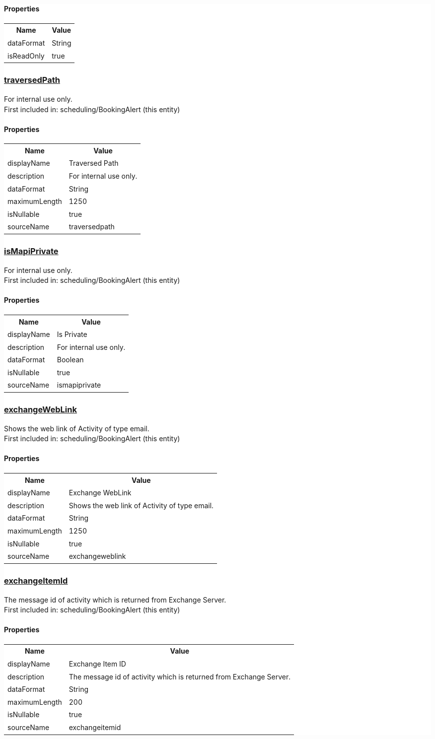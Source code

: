 #### Properties

<table><tr><th>Name</th><th>Value</th></tr><tr><td>dataFormat</td><td>String</td></tr><tr><td>isReadOnly</td><td>true</td></tr></table>

### <a href=#traversedPath name="traversedPath">traversedPath</a>

For internal use only.  
First included in: scheduling/BookingAlert (this entity)  

#### Properties

<table><tr><th>Name</th><th>Value</th></tr><tr><td>displayName</td><td>Traversed Path</td></tr><tr><td>description</td><td>For internal use only.</td></tr><tr><td>dataFormat</td><td>String</td></tr><tr><td>maximumLength</td><td>1250</td></tr><tr><td>isNullable</td><td>true</td></tr><tr><td>sourceName</td><td>traversedpath</td></tr></table>

### <a href=#isMapiPrivate name="isMapiPrivate">isMapiPrivate</a>

For internal use only.  
First included in: scheduling/BookingAlert (this entity)  

#### Properties

<table><tr><th>Name</th><th>Value</th></tr><tr><td>displayName</td><td>Is Private</td></tr><tr><td>description</td><td>For internal use only.</td></tr><tr><td>dataFormat</td><td>Boolean</td></tr><tr><td>isNullable</td><td>true</td></tr><tr><td>sourceName</td><td>ismapiprivate</td></tr></table>

### <a href=#exchangeWebLink name="exchangeWebLink">exchangeWebLink</a>

Shows the web link of Activity of type email.  
First included in: scheduling/BookingAlert (this entity)  

#### Properties

<table><tr><th>Name</th><th>Value</th></tr><tr><td>displayName</td><td>Exchange WebLink</td></tr><tr><td>description</td><td>Shows the web link of Activity of type email.</td></tr><tr><td>dataFormat</td><td>String</td></tr><tr><td>maximumLength</td><td>1250</td></tr><tr><td>isNullable</td><td>true</td></tr><tr><td>sourceName</td><td>exchangeweblink</td></tr></table>

### <a href=#exchangeItemId name="exchangeItemId">exchangeItemId</a>

The message id of activity which is returned from Exchange Server.  
First included in: scheduling/BookingAlert (this entity)  

#### Properties

<table><tr><th>Name</th><th>Value</th></tr><tr><td>displayName</td><td>Exchange Item ID</td></tr><tr><td>description</td><td>The message id of activity which is returned from Exchange Server.</td></tr><tr><td>dataFormat</td><td>String</td></tr><tr><td>maximumLength</td><td>200</td></tr><tr><td>isNullable</td><td>true</td></tr><tr><td>sourceName</td><td>exchangeitemid</td></tr></table>
